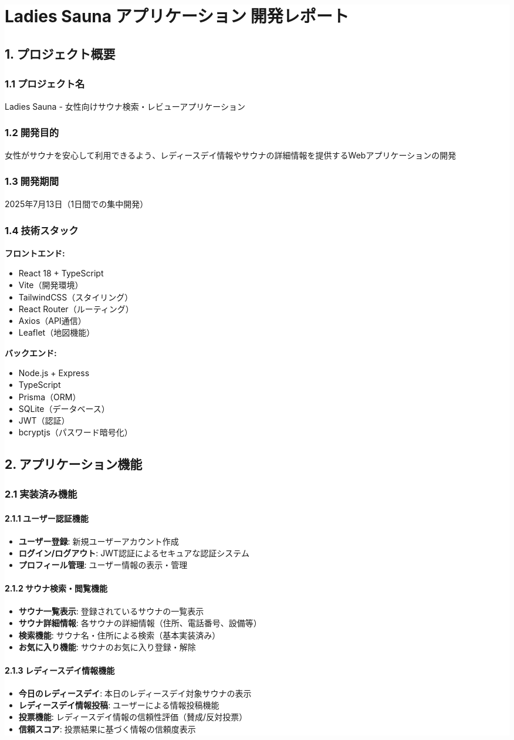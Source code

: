 # Ladies Sauna アプリケーション 開発レポート

## 1. プロジェクト概要

### 1.1 プロジェクト名
Ladies Sauna - 女性向けサウナ検索・レビューアプリケーション

### 1.2 開発目的
女性がサウナを安心して利用できるよう、レディースデイ情報やサウナの詳細情報を提供するWebアプリケーションの開発

### 1.3 開発期間
2025年7月13日（1日間での集中開発）

### 1.4 技術スタック
**フロントエンド:**
- React 18 + TypeScript
- Vite（開発環境）
- TailwindCSS（スタイリング）
- React Router（ルーティング）
- Axios（API通信）
- Leaflet（地図機能）

**バックエンド:**
- Node.js + Express
- TypeScript
- Prisma（ORM）
- SQLite（データベース）
- JWT（認証）
- bcryptjs（パスワード暗号化）

## 2. アプリケーション機能

### 2.1 実装済み機能

#### 2.1.1 ユーザー認証機能
- **ユーザー登録**: 新規ユーザーアカウント作成
- **ログイン/ログアウト**: JWT認証によるセキュアな認証システム
- **プロフィール管理**: ユーザー情報の表示・管理

#### 2.1.2 サウナ検索・閲覧機能
- **サウナ一覧表示**: 登録されているサウナの一覧表示
- **サウナ詳細情報**: 各サウナの詳細情報（住所、電話番号、設備等）
- **検索機能**: サウナ名・住所による検索（基本実装済み）
- **お気に入り機能**: サウナのお気に入り登録・解除

#### 2.1.3 レディースデイ情報機能
- **今日のレディースデイ**: 本日のレディースデイ対象サウナの表示
- **レディースデイ情報投稿**: ユーザーによる情報投稿機能
- **投票機能**: レディースデイ情報の信頼性評価（賛成/反対投票）
- **信頼スコア**: 投票結果に基づく情報の信頼度表示
